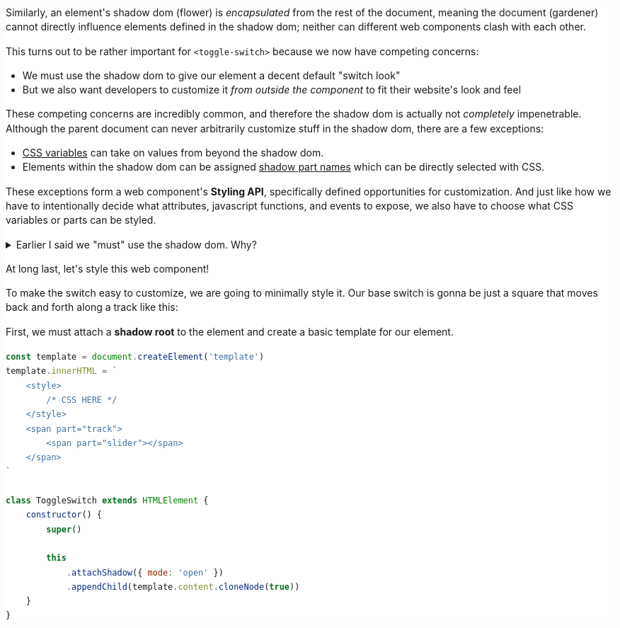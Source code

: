 Similarly, an element's shadow dom (flower) is _encapsulated_ from the rest of the document, meaning the document (gardener) cannot directly influence elements defined in the shadow dom; neither can different web components clash with each other.

<icon-divider icon="seedling"></icon-divider>

This turns out to be rather important for `<toggle-switch>` because we now have competing concerns:

* We must use the shadow dom to give our element a decent default "switch look"
* But we also want developers to customize it _from outside the component_ to fit their website's look and feel

These competing concerns are incredibly common, and therefore the shadow dom is actually not _completely_ impenetrable. Although the parent document can never arbitrarily customize stuff in the shadow dom, there are a few exceptions:

* [CSS variables](https://developer.mozilla.org/en-US/docs/Web/CSS/Using_CSS_custom_properties) can take on values from beyond the shadow dom.
* Elements within the shadow dom can be assigned [shadow part names](https://developer.mozilla.org/en-US/docs/Web/HTML/Global_attributes/part) which can be directly selected with CSS.

These exceptions form a web component's **Styling API**, specifically defined opportunities for customization. And just like how we have to intentionally decide what attributes, javascript functions, and events to expose, we also have to choose what CSS variables or parts can be styled.

<point-compilation using="key-points" highlight="5"></point-compilation>

<details><summary>Earlier I said we "must" use the shadow dom. Why?</summary></details>

<icon-divider icon="lightbulb"></icon-divider>

At long last, let's style this web component!

To make the switch easy to customize, we are going to minimally style it. Our base switch is gonna be just a square that moves back and forth along a track like this:

<iframe height="200" title="Codepen: Simple Toggle" src="https://codepen.io/auroratide/embed/RwgeKOj?default-tab=result" frameborder="no" loading="lazy" allowtransparency="true" allowfullscreen="true">
	See the Pen <a href="https://codepen.io/auroratide/pen/RwgeKOj">
	Simple Toggle</a> by Timothy Foster (<a href="https://codepen.io/auroratide">@auroratide</a>)
	on <a href="https://codepen.io">CodePen</a>.
</iframe>

First, we must attach a **shadow root** to the element and create a basic template for our element.

```js
const template = document.createElement('template')
template.innerHTML = `
	<style>
		/* CSS HERE */
	</style>
	<span part="track">
		<span part="slider"></span>
	</span>
`

class ToggleSwitch extends HTMLElement {
	constructor() {
		super()

		this
			.attachShadow({ mode: 'open' })
			.appendChild(template.content.cloneNode(true))
	}
}
```
